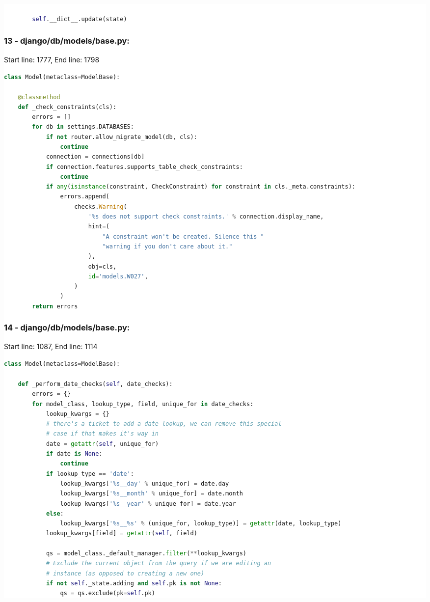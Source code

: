 ```python

        self.__dict__.update(state)
```
### 13 - django/db/models/base.py:

Start line: 1777, End line: 1798

```python
class Model(metaclass=ModelBase):

    @classmethod
    def _check_constraints(cls):
        errors = []
        for db in settings.DATABASES:
            if not router.allow_migrate_model(db, cls):
                continue
            connection = connections[db]
            if connection.features.supports_table_check_constraints:
                continue
            if any(isinstance(constraint, CheckConstraint) for constraint in cls._meta.constraints):
                errors.append(
                    checks.Warning(
                        '%s does not support check constraints.' % connection.display_name,
                        hint=(
                            "A constraint won't be created. Silence this "
                            "warning if you don't care about it."
                        ),
                        obj=cls,
                        id='models.W027',
                    )
                )
        return errors
```
### 14 - django/db/models/base.py:

Start line: 1087, End line: 1114

```python
class Model(metaclass=ModelBase):

    def _perform_date_checks(self, date_checks):
        errors = {}
        for model_class, lookup_type, field, unique_for in date_checks:
            lookup_kwargs = {}
            # there's a ticket to add a date lookup, we can remove this special
            # case if that makes it's way in
            date = getattr(self, unique_for)
            if date is None:
                continue
            if lookup_type == 'date':
                lookup_kwargs['%s__day' % unique_for] = date.day
                lookup_kwargs['%s__month' % unique_for] = date.month
                lookup_kwargs['%s__year' % unique_for] = date.year
            else:
                lookup_kwargs['%s__%s' % (unique_for, lookup_type)] = getattr(date, lookup_type)
            lookup_kwargs[field] = getattr(self, field)

            qs = model_class._default_manager.filter(**lookup_kwargs)
            # Exclude the current object from the query if we are editing an
            # instance (as opposed to creating a new one)
            if not self._state.adding and self.pk is not None:
                qs = qs.exclude(pk=self.pk)

```
